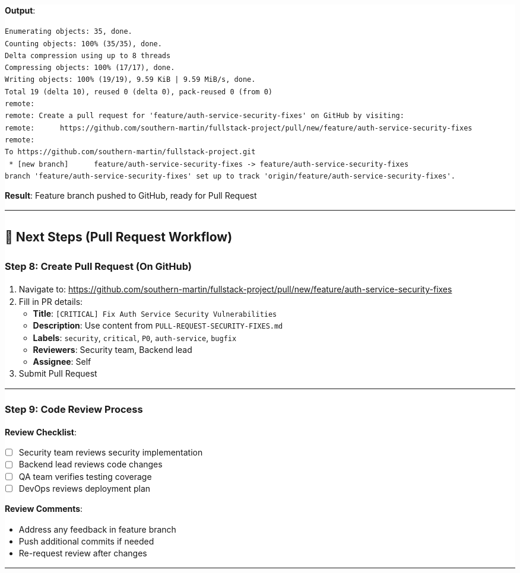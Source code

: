 **Output**:
```
Enumerating objects: 35, done.
Counting objects: 100% (35/35), done.
Delta compression using up to 8 threads
Compressing objects: 100% (17/17), done.
Writing objects: 100% (19/19), 9.59 KiB | 9.59 MiB/s, done.
Total 19 (delta 10), reused 0 (delta 0), pack-reused 0 (from 0)
remote: 
remote: Create a pull request for 'feature/auth-service-security-fixes' on GitHub by visiting:
remote:      https://github.com/southern-martin/fullstack-project/pull/new/feature/auth-service-security-fixes
remote: 
To https://github.com/southern-martin/fullstack-project.git
 * [new branch]      feature/auth-service-security-fixes -> feature/auth-service-security-fixes
branch 'feature/auth-service-security-fixes' set up to track 'origin/feature/auth-service-security-fixes'.
```

**Result**: Feature branch pushed to GitHub, ready for Pull Request

---

## 🔄 Next Steps (Pull Request Workflow)

### Step 8: Create Pull Request (On GitHub)

1. Navigate to: https://github.com/southern-martin/fullstack-project/pull/new/feature/auth-service-security-fixes
2. Fill in PR details:
   - **Title**: `[CRITICAL] Fix Auth Service Security Vulnerabilities`
   - **Description**: Use content from `PULL-REQUEST-SECURITY-FIXES.md`
   - **Labels**: `security`, `critical`, `P0`, `auth-service`, `bugfix`
   - **Reviewers**: Security team, Backend lead
   - **Assignee**: Self
3. Submit Pull Request

---

### Step 9: Code Review Process

**Review Checklist**:
- [ ] Security team reviews security implementation
- [ ] Backend lead reviews code changes
- [ ] QA team verifies testing coverage
- [ ] DevOps reviews deployment plan

**Review Comments**:
- Address any feedback in feature branch
- Push additional commits if needed
- Re-request review after changes

---
